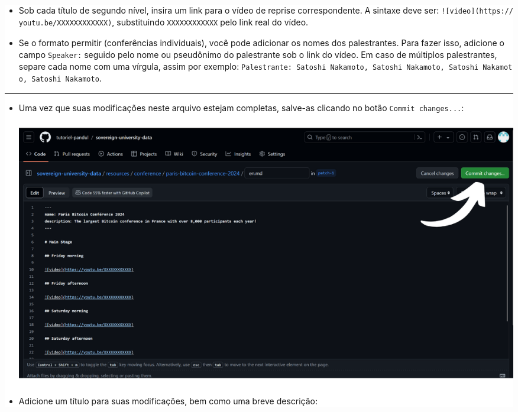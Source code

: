 - Sob cada título de segundo nível, insira um link para o vídeo de reprise correspondente. A sintaxe deve ser: `![video](https://youtu.be/XXXXXXXXXXXX)`, substituindo `XXXXXXXXXXXX` pelo link real do vídeo.

- Se o formato permitir (conferências individuais), você pode adicionar os nomes dos palestrantes. Para fazer isso, adicione o campo `Speaker:` seguido pelo nome ou pseudônimo do palestrante sob o link do vídeo. Em caso de múltiplos palestrantes, separe cada nome com uma vírgula, assim por exemplo: `Palestrante: Satoshi Nakamoto, Satoshi Nakamoto, Satoshi Nakamoto, Satoshi Nakamoto`.

---

- Uma vez que suas modificações neste arquivo estejam completas, salve-as clicando no botão `Commit changes...`:
![conference](assets/38.webp)
- Adicione um título para suas modificações, bem como uma breve descrição: